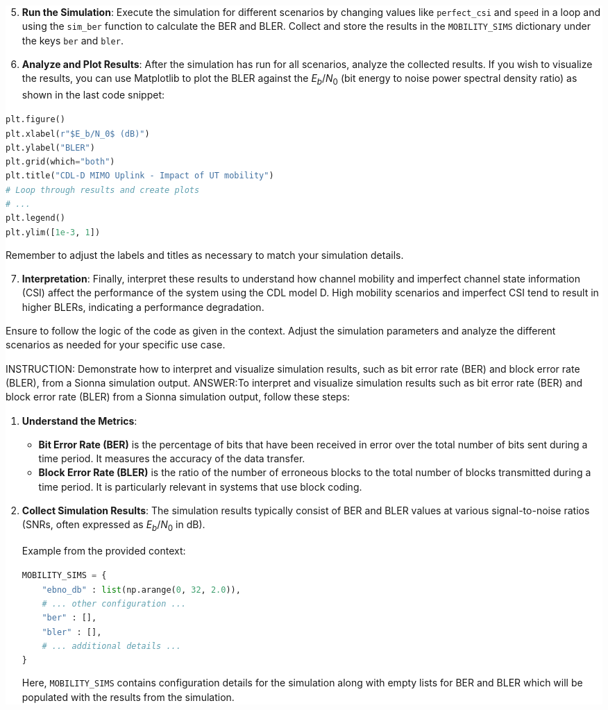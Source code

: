 5. **Run the Simulation**: Execute the simulation for different scenarios by changing values like `perfect_csi` and `speed` in a loop and using the `sim_ber` function to calculate the BER and BLER. Collect and store the results in the `MOBILITY_SIMS` dictionary under the keys `ber` and `bler`.

6. **Analyze and Plot Results**: After the simulation has run for all scenarios, analyze the collected results. If you wish to visualize the results, you can use Matplotlib to plot the BLER against the $E_b/N_0$ (bit energy to noise power spectral density ratio) as shown in the last code snippet:

```python
plt.figure()
plt.xlabel(r"$E_b/N_0$ (dB)")
plt.ylabel("BLER")
plt.grid(which="both")
plt.title("CDL-D MIMO Uplink - Impact of UT mobility")
# Loop through results and create plots
# ...
plt.legend()
plt.ylim([1e-3, 1])
```

Remember to adjust the labels and titles as necessary to match your simulation details.

7. **Interpretation**: Finally, interpret these results to understand how channel mobility and imperfect channel state information (CSI) affect the performance of the system using the CDL model D. High mobility scenarios and imperfect CSI tend to result in higher BLERs, indicating a performance degradation.

Ensure to follow the logic of the code as given in the context. Adjust the simulation parameters and analyze the different scenarios as needed for your specific use case.

INSTRUCTION: Demonstrate how to interpret and visualize simulation results, such as bit error rate (BER) and block error rate (BLER), from a Sionna simulation output.
ANSWER:To interpret and visualize simulation results such as bit error rate (BER) and block error rate (BLER) from a Sionna simulation output, follow these steps:

1. **Understand the Metrics**:
   - **Bit Error Rate (BER)** is the percentage of bits that have been received in error over the total number of bits sent during a time period. It measures the accuracy of the data transfer.
   - **Block Error Rate (BLER)** is the ratio of the number of erroneous blocks to the total number of blocks transmitted during a time period. It is particularly relevant in systems that use block coding.

2. **Collect Simulation Results**:
   The simulation results typically consist of BER and BLER values at various signal-to-noise ratios (SNRs, often expressed as $E_b/N_0$ in dB).

   Example from the provided context:
   ```python
   MOBILITY_SIMS = {
       "ebno_db" : list(np.arange(0, 32, 2.0)),
       # ... other configuration ...
       "ber" : [],
       "bler" : [],
       # ... additional details ...
   }
   ```
   Here, `MOBILITY_SIMS` contains configuration details for the simulation along with empty lists for BER and BLER which will be populated with the results from the simulation.
